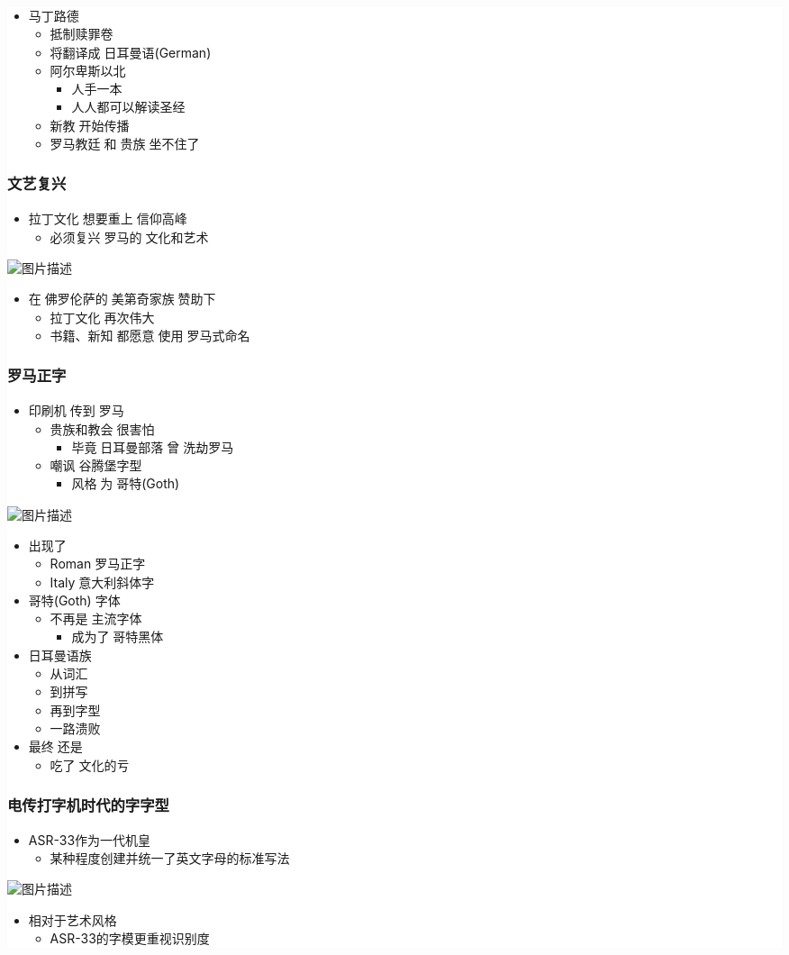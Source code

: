 
- 马丁路德 
	- 抵制赎罪卷
	- 将翻译成 日耳曼语(German)
	- 阿尔卑斯以北 
		- 人手一本
		- 人人都可以解读圣经
	- 新教 开始传播
	- 罗马教廷 和 贵族 坐不住了

### 文艺复兴

- 拉丁文化 想要重上 信仰高峰
	- 必须复兴 罗马的 文化和艺术

![图片描述](https://doc.shiyanlou.com/courses/uid1190679-20230104-1672801151155)

- 在 佛罗伦萨的 美第奇家族 赞助下
	- 拉丁文化 再次伟大
	- 书籍、新知 都愿意 使用 罗马式命名

### 罗马正字

- 印刷机 传到 罗马
	- 贵族和教会 很害怕
		- 毕竟 日耳曼部落 曾 洗劫罗马
	- 嘲讽 谷腾堡字型
		- 风格 为 哥特(Goth)

![图片描述](https://doc.shiyanlou.com/courses/uid1190679-20230104-1672800833054)

- 出现了 
	- Roman 罗马正字
	- Italy 意大利斜体字
- 哥特(Goth) 字体 
	- 不再是 主流字体 
		- 成为了 哥特黑体
- 日耳曼语族
	- 从词汇 
	- 到拼写 
	- 再到字型 
	- 一路溃败
- 最终 还是
	- 吃了 文化的亏

### 电传打字机时代的字字型

- ASR-33作为一代机皇
	- 某种程度创建并统一了英文字母的标准写法

![图片描述](https://doc.shiyanlou.com/courses/uid1190679-20221022-1666404168366)

- 相对于艺术风格
	- ASR-33的字模更重视识别度
